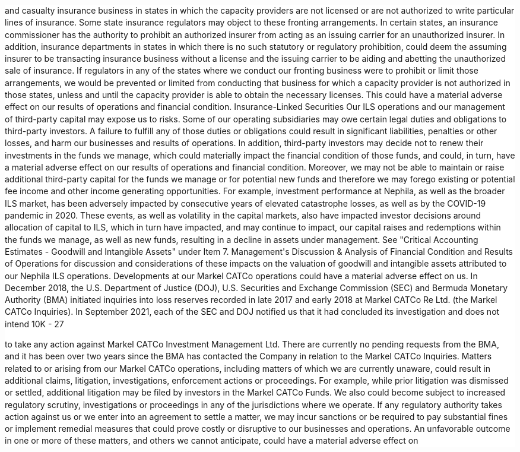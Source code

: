 and casualty insurance business in states in which the capacity providers are not licensed or are not authorized to write particular lines of insurance.
Some state insurance regulators may object to these fronting arrangements. In certain states, an insurance commissioner has the authority to
prohibit an authorized insurer from acting as an issuing carrier for an unauthorized insurer. In addition, insurance departments in states in which
there is no such statutory or regulatory prohibition, could deem the assuming insurer to be transacting insurance business without a license and the
issuing carrier to be aiding and abetting the unauthorized sale of insurance.
If regulators in any of the states where we conduct our fronting business were to prohibit or limit those arrangements, we would be prevented or
limited from conducting that business for which a capacity provider is not authorized in those states, unless and until the capacity provider is able to
obtain the necessary licenses. This could have a material adverse effect on our results of operations and financial condition.
Insurance-Linked Securities
Our ILS operations and our management of third-party capital may expose us to risks. Some of our operating subsidiaries may owe certain
legal duties and obligations to third-party investors. A failure to fulfill any of those duties or obligations could result in significant liabilities, penalties
or other losses, and harm our businesses and results of operations. In addition, third-party investors may decide not to renew their investments in the
funds we manage, which could materially impact the financial condition of those funds, and could, in turn, have a material adverse effect on our
results of operations and financial condition. Moreover, we may not be able to maintain or raise additional third-party capital for the funds we
manage or for potential new funds and therefore we may forego existing or potential fee income and other income generating opportunities. For
example, investment performance at Nephila, as well as the broader ILS market, has been adversely impacted by consecutive years of elevated
catastrophe losses, as well as by the COVID-19 pandemic in 2020. These events, as well as volatility in the capital markets, also have impacted
investor decisions around allocation of capital to ILS, which in turn have impacted, and may continue to impact, our capital raises and redemptions
within the funds we manage, as well as new funds, resulting in a decline in assets under management. See "Critical Accounting Estimates - Goodwill
and Intangible Assets" under Item 7. Management's Discussion & Analysis of Financial Condition and Results of Operations for discussion and
considerations of these impacts on the valuation of goodwill and intangible assets attributed to our Nephila ILS operations.
Developments at our Markel CATCo operations could have a material adverse effect on us. In December 2018, the U.S. Department of
Justice (DOJ), U.S. Securities and Exchange Commission (SEC) and Bermuda Monetary Authority (BMA) initiated inquiries into loss reserves recorded
in late 2017 and early 2018 at Markel CATCo Re Ltd. (the Markel CATCo Inquiries). In September 2021, each of the SEC and DOJ notified us that it had
concluded its investigation and does not intend
10K - 27

to take any action against Markel CATCo Investment Management Ltd. There are currently no pending requests from the BMA, and it has been over
two years since the BMA has contacted the Company in relation to the Markel CATCo Inquiries.
Matters related to or arising from our Markel CATCo operations, including matters of which we are currently unaware, could result in additional
claims, litigation, investigations, enforcement actions or proceedings. For example, while prior litigation was dismissed or settled, additional litigation
may be filed by investors in the Markel CATCo Funds. We also could become subject to increased regulatory scrutiny, investigations or proceedings in
any of the jurisdictions where we operate. If any regulatory authority takes action against us or we enter into an agreement to settle a matter, we
may incur sanctions or be required to pay substantial fines or implement remedial measures that could prove costly or disruptive to our businesses
and operations. An unfavorable outcome in one or more of these matters, and others we cannot anticipate, could have a material adverse effect on